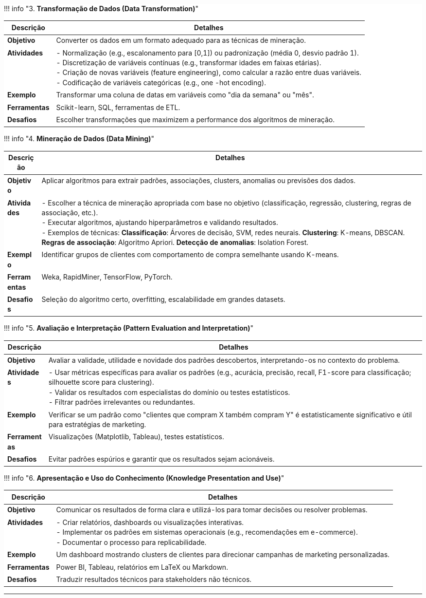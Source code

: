 
!!! info "3. **Transformação de Dados (Data Transformation)**"

| **Descrição** | **Detalhes** |
| --- | --- |
| **Objetivo** | Converter os dados em um formato adequado para as técnicas de mineração. |
| **Atividades** | - Normalização (e.g., escalonamento para [0,1]) ou padronização (média 0, desvio padrão 1).<br>- Discretização de variáveis contínuas (e.g., transformar idades em faixas etárias).<br>- Criação de novas variáveis (feature engineering), como calcular a razão entre duas variáveis.<br>- Codificação de variáveis categóricas (e.g., one  -hot encoding). |
| **Exemplo** | Transformar uma coluna de datas em variáveis como "dia da semana" ou "mês". |
| **Ferramentas** | Scikit-learn, SQL, ferramentas de ETL. |
| **Desafios** | Escolher transformações que maximizem a performance dos algoritmos de mineração. |


!!! info "4. **Mineração de Dados (Data Mining)**"

| **Descrição** | **Detalhes** |
| --- | --- |
| **Objetivo** | Aplicar algoritmos para extrair padrões, associações, clusters, anomalias ou previsões dos dados. |
| **Atividades** | - Escolher a técnica de mineração apropriada com base no objetivo (classificação, regressão, clustering, regras de associação, etc.).<br>- Executar algoritmos, ajustando hiperparâmetros e validando resultados.<br>- Exemplos de técnicas: **Classificação**: Árvores de decisão, SVM, redes neurais. **Clustering**: K-means, DBSCAN. **Regras de associação**: Algoritmo Apriori.  **Detecção de anomalias**: Isolation Forest. |
| **Exemplo** | Identificar grupos de clientes com comportamento de compra semelhante usando K-means. |
| **Ferramentas** | Weka, RapidMiner, TensorFlow, PyTorch. |
| **Desafios** | Seleção do algoritmo certo, overfitting, escalabilidade em grandes datasets. |


!!! info "5. **Avaliação e Interpretação (Pattern Evaluation and Interpretation)**"

| **Descrição** | **Detalhes** |
| --- | --- |
| **Objetivo** | Avaliar a validade, utilidade e novidade dos padrões descobertos, interpretando-os no contexto do problema. |
| **Atividades** | - Usar métricas específicas para avaliar os padrões (e.g., acurácia, precisão, recall, F1-score para classificação; silhouette score para clustering).<br>- Validar os resultados com especialistas do domínio ou testes estatísticos.<br>- Filtrar padrões irrelevantes ou redundantes. |
| **Exemplo** | Verificar se um padrão como "clientes que compram X também compram Y" é estatisticamente significativo e útil para estratégias de marketing. |
| **Ferramentas** | Visualizações (Matplotlib, Tableau), testes estatísticos. |
| **Desafios** | Evitar padrões espúrios e garantir que os resultados sejam acionáveis. |


!!! info "6. **Apresentação e Uso do Conhecimento (Knowledge Presentation and Use)**"

| **Descrição** | **Detalhes** |
| --- | --- |
| **Objetivo** | Comunicar os resultados de forma clara e utilizá-los para tomar decisões ou resolver problemas. |
| **Atividades** | - Criar relatórios, dashboards ou visualizações interativas.<br>- Implementar os padrões em sistemas operacionais (e.g., recomendações em e-commerce).<br>- Documentar o processo para replicabilidade. |
| **Exemplo** | Um dashboard mostrando clusters de clientes para direcionar campanhas de marketing personalizadas. |
| **Ferramentas** | Power BI, Tableau, relatórios em LaTeX ou Markdown. |
| **Desafios** | Traduzir resultados técnicos para stakeholders não técnicos. |

---